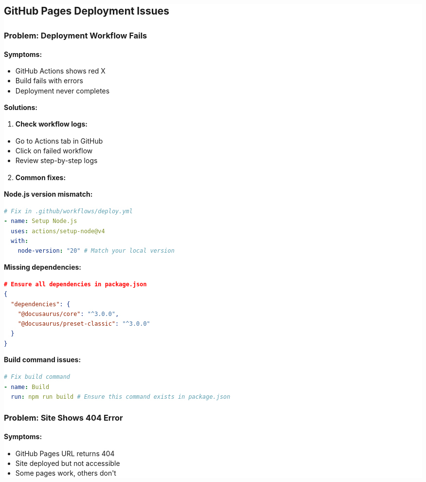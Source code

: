 ## GitHub Pages Deployment Issues

### Problem: Deployment Workflow Fails

**Symptoms:**

- GitHub Actions shows red X
- Build fails with errors
- Deployment never completes

**Solutions:**

1. **Check workflow logs:**

- Go to Actions tab in GitHub
- Click on failed workflow
- Review step-by-step logs

2. **Common fixes:**

**Node.js version mismatch:**

```yaml
# Fix in .github/workflows/deploy.yml
- name: Setup Node.js
  uses: actions/setup-node@v4
  with:
    node-version: "20" # Match your local version
```

**Missing dependencies:**

```json
# Ensure all dependencies in package.json
{
  "dependencies": {
    "@docusaurus/core": "^3.0.0",
    "@docusaurus/preset-classic": "^3.0.0"
  }
}
```

**Build command issues:**

```yaml
# Fix build command
- name: Build
  run: npm run build # Ensure this command exists in package.json
```

### Problem: Site Shows 404 Error

**Symptoms:**

- GitHub Pages URL returns 404
- Site deployed but not accessible
- Some pages work, others don't
